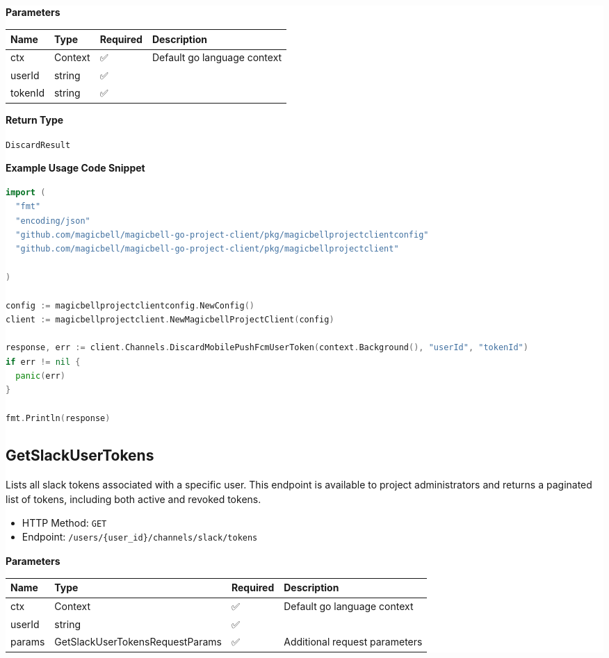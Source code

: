**Parameters**

| Name    | Type    | Required | Description                 |
| :------ | :------ | :------- | :-------------------------- |
| ctx     | Context | ✅       | Default go language context |
| userId  | string  | ✅       |                             |
| tokenId | string  | ✅       |                             |

**Return Type**

`DiscardResult`

**Example Usage Code Snippet**

```go
import (
  "fmt"
  "encoding/json"
  "github.com/magicbell/magicbell-go-project-client/pkg/magicbellprojectclientconfig"
  "github.com/magicbell/magicbell-go-project-client/pkg/magicbellprojectclient"

)

config := magicbellprojectclientconfig.NewConfig()
client := magicbellprojectclient.NewMagicbellProjectClient(config)

response, err := client.Channels.DiscardMobilePushFcmUserToken(context.Background(), "userId", "tokenId")
if err != nil {
  panic(err)
}

fmt.Println(response)
```

## GetSlackUserTokens

Lists all slack tokens associated with a specific user. This endpoint is available to project administrators and returns a paginated list of tokens, including both active and revoked tokens.

- HTTP Method: `GET`
- Endpoint: `/users/{user_id}/channels/slack/tokens`

**Parameters**

| Name   | Type                            | Required | Description                   |
| :----- | :------------------------------ | :------- | :---------------------------- |
| ctx    | Context                         | ✅       | Default go language context   |
| userId | string                          | ✅       |                               |
| params | GetSlackUserTokensRequestParams | ✅       | Additional request parameters |
